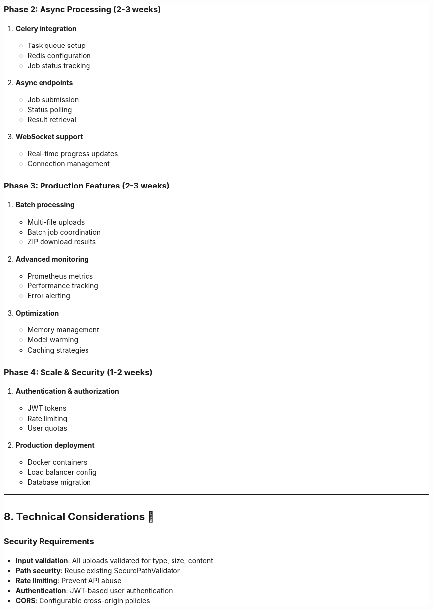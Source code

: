 ### Phase 2: Async Processing (2-3 weeks)
1. **Celery integration**
   - Task queue setup
   - Redis configuration
   - Job status tracking

2. **Async endpoints**
   - Job submission
   - Status polling
   - Result retrieval

3. **WebSocket support**
   - Real-time progress updates
   - Connection management

### Phase 3: Production Features (2-3 weeks)
1. **Batch processing**
   - Multi-file uploads
   - Batch job coordination
   - ZIP download results

2. **Advanced monitoring**
   - Prometheus metrics
   - Performance tracking
   - Error alerting

3. **Optimization**
   - Memory management
   - Model warming
   - Caching strategies

### Phase 4: Scale & Security (1-2 weeks)
1. **Authentication & authorization**
   - JWT tokens
   - Rate limiting
   - User quotas

2. **Production deployment**
   - Docker containers
   - Load balancer config
   - Database migration

---

## 8. Technical Considerations 🔧

### Security Requirements
- **Input validation**: All uploads validated for type, size, content
- **Path security**: Reuse existing SecurePathValidator  
- **Rate limiting**: Prevent API abuse
- **Authentication**: JWT-based user authentication
- **CORS**: Configurable cross-origin policies
